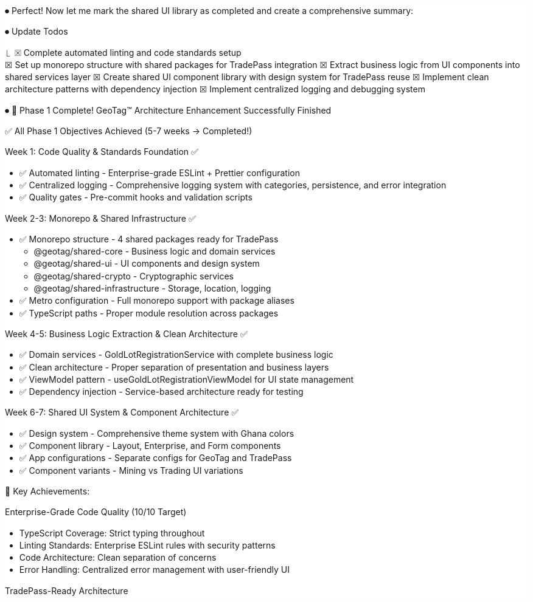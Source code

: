 
⏺ Perfect! Now let me mark the shared UI library as completed and create a comprehensive summary:


⏺ Update Todos

  ⎿  ☒ Complete automated linting and code standards setup                      
     ☒ Set up monorepo structure with shared packages for TradePass integration
     ☒ Extract business logic from UI components into shared services layer
     ☒ Create shared UI component library with design system for TradePass reuse
     ☒ Implement clean architecture patterns with dependency injection
     ☒ Implement centralized logging and debugging system


⏺ 🎉 Phase 1 Complete! GeoTag™ Architecture Enhancement Successfully Finished

  ✅ All Phase 1 Objectives Achieved (5-7 weeks → Completed!)

  Week 1: Code Quality & Standards Foundation ✅

  - ✅ Automated linting - Enterprise-grade ESLint + Prettier configuration
  - ✅ Centralized logging - Comprehensive logging system with categories, persistence, and error integration
  - ✅ Quality gates - Pre-commit hooks and validation scripts

  Week 2-3: Monorepo & Shared Infrastructure ✅

  - ✅ Monorepo structure - 4 shared packages ready for TradePass
    - @geotag/shared-core - Business logic and domain services
    - @geotag/shared-ui - UI components and design system
    - @geotag/shared-crypto - Cryptographic services
    - @geotag/shared-infrastructure - Storage, location, logging
  - ✅ Metro configuration - Full monorepo support with package aliases
  - ✅ TypeScript paths - Proper module resolution across packages

  Week 4-5: Business Logic Extraction & Clean Architecture ✅

  - ✅ Domain services - GoldLotRegistrationService with complete business logic
  - ✅ Clean architecture - Proper separation of presentation and business layers
  - ✅ ViewModel pattern - useGoldLotRegistrationViewModel for UI state management
  - ✅ Dependency injection - Service-based architecture ready for testing

  Week 6-7: Shared UI System & Component Architecture ✅

  - ✅ Design system - Comprehensive theme system with Ghana colors
  - ✅ Component library - Layout, Enterprise, and Form components
  - ✅ App configurations - Separate configs for GeoTag and TradePass
  - ✅ Component variants - Mining vs Trading UI variations

  🚀 Key Achievements:

  Enterprise-Grade Code Quality (10/10 Target)

  - TypeScript Coverage: Strict typing throughout
  - Linting Standards: Enterprise ESLint rules with security patterns
  - Code Architecture: Clean separation of concerns
  - Error Handling: Centralized error management with user-friendly UI

  TradePass-Ready Architecture
